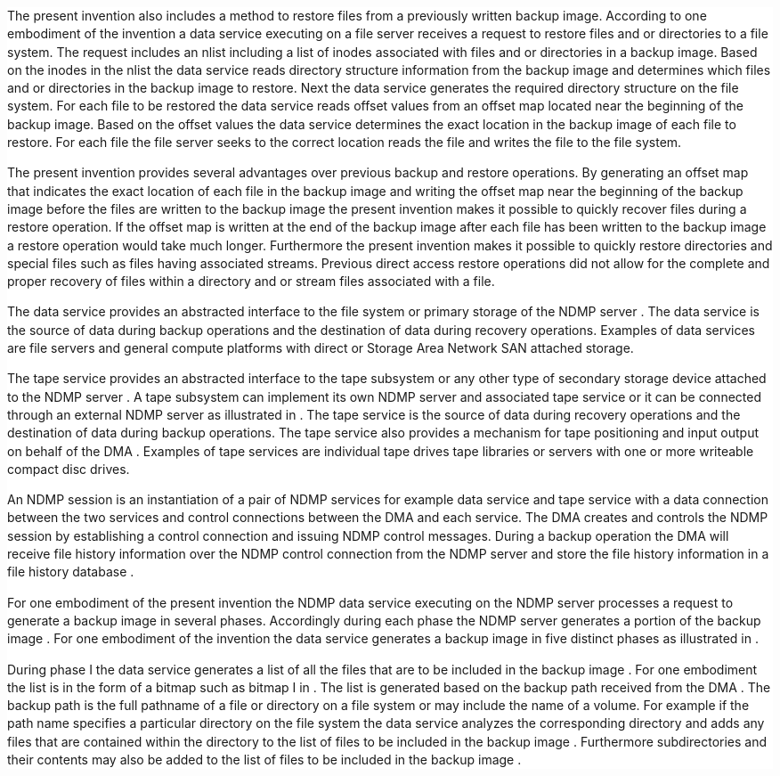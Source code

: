 The present invention also includes a method to restore files from a previously written backup image. According to one embodiment of the invention a data service executing on a file server receives a request to restore files and or directories to a file system. The request includes an nlist including a list of inodes associated with files and or directories in a backup image. Based on the inodes in the nlist the data service reads directory structure information from the backup image and determines which files and or directories in the backup image to restore. Next the data service generates the required directory structure on the file system. For each file to be restored the data service reads offset values from an offset map located near the beginning of the backup image. Based on the offset values the data service determines the exact location in the backup image of each file to restore. For each file the file server seeks to the correct location reads the file and writes the file to the file system.

The present invention provides several advantages over previous backup and restore operations. By generating an offset map that indicates the exact location of each file in the backup image and writing the offset map near the beginning of the backup image before the files are written to the backup image the present invention makes it possible to quickly recover files during a restore operation. If the offset map is written at the end of the backup image after each file has been written to the backup image a restore operation would take much longer. Furthermore the present invention makes it possible to quickly restore directories and special files such as files having associated streams. Previous direct access restore operations did not allow for the complete and proper recovery of files within a directory and or stream files associated with a file.

The data service provides an abstracted interface to the file system or primary storage of the NDMP server . The data service is the source of data during backup operations and the destination of data during recovery operations. Examples of data services are file servers and general compute platforms with direct or Storage Area Network SAN attached storage.

The tape service provides an abstracted interface to the tape subsystem or any other type of secondary storage device attached to the NDMP server . A tape subsystem can implement its own NDMP server and associated tape service or it can be connected through an external NDMP server as illustrated in . The tape service is the source of data during recovery operations and the destination of data during backup operations. The tape service also provides a mechanism for tape positioning and input output on behalf of the DMA . Examples of tape services are individual tape drives tape libraries or servers with one or more writeable compact disc drives.

An NDMP session is an instantiation of a pair of NDMP services for example data service and tape service with a data connection between the two services and control connections between the DMA and each service. The DMA creates and controls the NDMP session by establishing a control connection and issuing NDMP control messages. During a backup operation the DMA will receive file history information over the NDMP control connection from the NDMP server and store the file history information in a file history database .

For one embodiment of the present invention the NDMP data service executing on the NDMP server processes a request to generate a backup image in several phases. Accordingly during each phase the NDMP server generates a portion of the backup image . For one embodiment of the invention the data service generates a backup image in five distinct phases as illustrated in .

During phase I the data service generates a list of all the files that are to be included in the backup image . For one embodiment the list is in the form of a bitmap such as bitmap I in . The list is generated based on the backup path received from the DMA . The backup path is the full pathname of a file or directory on a file system or may include the name of a volume. For example if the path name specifies a particular directory on the file system the data service analyzes the corresponding directory and adds any files that are contained within the directory to the list of files to be included in the backup image . Furthermore subdirectories and their contents may also be added to the list of files to be included in the backup image .
